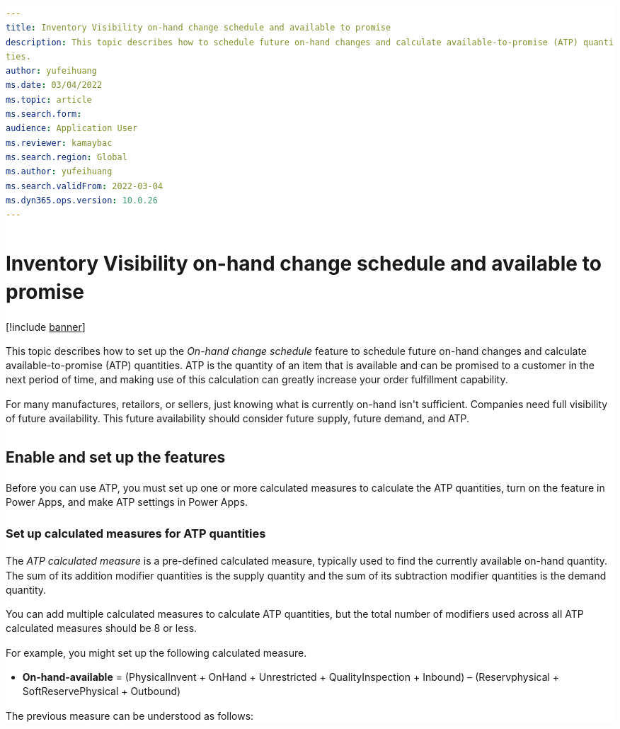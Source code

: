 ```yaml
---
title: Inventory Visibility on-hand change schedule and available to promise
description: This topic describes how to schedule future on-hand changes and calculate available-to-promise (ATP) quantities.
author: yufeihuang
ms.date: 03/04/2022
ms.topic: article
ms.search.form:
audience: Application User
ms.reviewer: kamaybac
ms.search.region: Global
ms.author: yufeihuang
ms.search.validFrom: 2022-03-04
ms.dyn365.ops.version: 10.0.26
---
```


# Inventory Visibility on-hand change schedule and available to promise

[!include [banner](../includes/banner.md)]

This topic describes how to set up the *On-hand change schedule* feature to schedule future on-hand changes and calculate available-to-promise (ATP) quantities. ATP is the quantity of an item that is available and can be promised to a customer in the next period of time, and making use of this calculation can greatly increase your order fulfillment capability.

For many manufactures, retailors, or sellers, just knowing what is currently on-hand isn't sufficient. Companies need full visibility of future availability. This future availability should consider future supply, future demand, and ATP.

## <a name="setup"></a>Enable and set up the features

Before you can use ATP, you must set up one or more calculated measures to calculate the ATP quantities, turn on the feature in Power Apps, and make ATP settings in Power Apps.

### Set up calculated measures for ATP quantities

The *ATP calculated measure* is a pre-defined calculated measure, typically used to find the currently available on-hand quantity. The sum of its addition modifier quantities is the supply quantity and the sum of its subtraction modifier quantities is the demand quantity.

You can add multiple calculated measures to calculate ATP quantities, but the total number of modifiers used across all ATP calculated measures should be 8 or less.

For example, you might set up the following calculated measure.

- **On-hand-available** = (PhysicalInvent + OnHand + Unrestricted + QualityInspection + Inbound) – (Reservphysical + SoftReservePhysical + Outbound)

The previous measure can be understood as follows:
